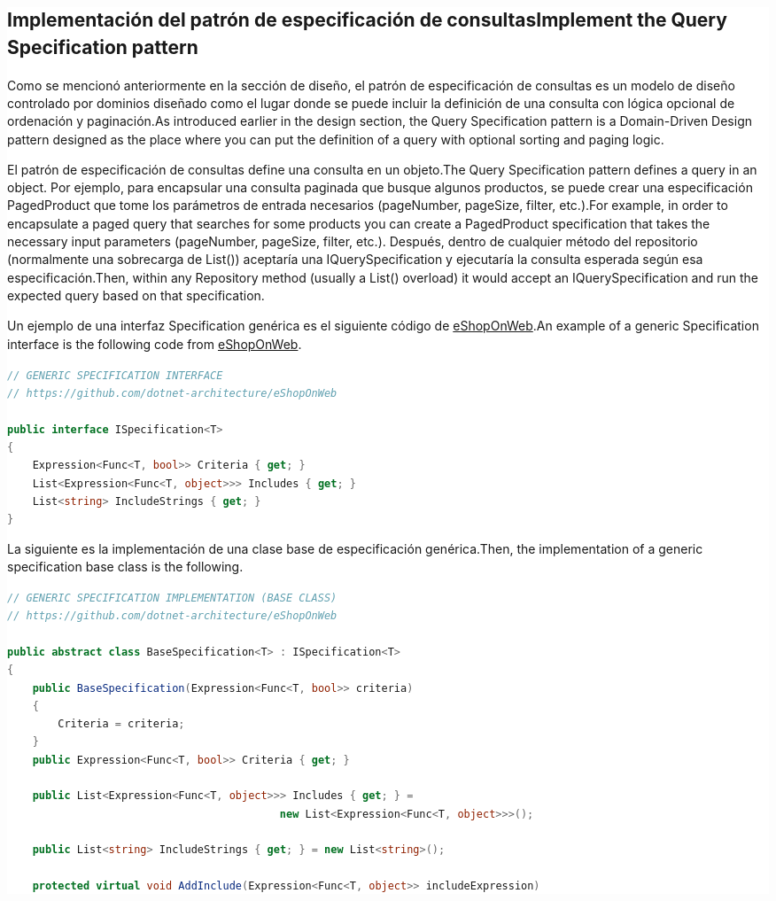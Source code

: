 ## <a name="implement-the-query-specification-pattern"></a><span data-ttu-id="c48c2-235">Implementación del patrón de especificación de consultas</span><span class="sxs-lookup"><span data-stu-id="c48c2-235">Implement the Query Specification pattern</span></span>

<span data-ttu-id="c48c2-236">Como se mencionó anteriormente en la sección de diseño, el patrón de especificación de consultas es un modelo de diseño controlado por dominios diseñado como el lugar donde se puede incluir la definición de una consulta con lógica opcional de ordenación y paginación.</span><span class="sxs-lookup"><span data-stu-id="c48c2-236">As introduced earlier in the design section, the Query Specification pattern is a Domain-Driven Design pattern designed as the place where you can put the definition of a query with optional sorting and paging logic.</span></span>

<span data-ttu-id="c48c2-237">El patrón de especificación de consultas define una consulta en un objeto.</span><span class="sxs-lookup"><span data-stu-id="c48c2-237">The Query Specification pattern defines a query in an object.</span></span> <span data-ttu-id="c48c2-238">Por ejemplo, para encapsular una consulta paginada que busque algunos productos, se puede crear una especificación PagedProduct que tome los parámetros de entrada necesarios (pageNumber, pageSize, filter, etc.).</span><span class="sxs-lookup"><span data-stu-id="c48c2-238">For example, in order to encapsulate a paged query that searches for some products you can create a PagedProduct specification that takes the necessary input parameters (pageNumber, pageSize, filter, etc.).</span></span> <span data-ttu-id="c48c2-239">Después, dentro de cualquier método del repositorio (normalmente una sobrecarga de List()) aceptaría una IQuerySpecification y ejecutaría la consulta esperada según esa especificación.</span><span class="sxs-lookup"><span data-stu-id="c48c2-239">Then, within any Repository method (usually a List() overload) it would accept an IQuerySpecification and run the expected query based on that specification.</span></span>

<span data-ttu-id="c48c2-240">Un ejemplo de una interfaz Specification genérica es el siguiente código de [eShopOnWeb](https://github.com/dotnet-architecture/eShopOnWeb).</span><span class="sxs-lookup"><span data-stu-id="c48c2-240">An example of a generic Specification interface is the following code from [eShopOnWeb](https://github.com/dotnet-architecture/eShopOnWeb).</span></span>

```csharp
// GENERIC SPECIFICATION INTERFACE
// https://github.com/dotnet-architecture/eShopOnWeb

public interface ISpecification<T>
{
    Expression<Func<T, bool>> Criteria { get; }
    List<Expression<Func<T, object>>> Includes { get; }
    List<string> IncludeStrings { get; }
}
```

<span data-ttu-id="c48c2-241">La siguiente es la implementación de una clase base de especificación genérica.</span><span class="sxs-lookup"><span data-stu-id="c48c2-241">Then, the implementation of a generic specification base class is the following.</span></span>

```csharp
// GENERIC SPECIFICATION IMPLEMENTATION (BASE CLASS)
// https://github.com/dotnet-architecture/eShopOnWeb

public abstract class BaseSpecification<T> : ISpecification<T>
{
    public BaseSpecification(Expression<Func<T, bool>> criteria)
    {
        Criteria = criteria;
    }
    public Expression<Func<T, bool>> Criteria { get; }

    public List<Expression<Func<T, object>>> Includes { get; } =
                                           new List<Expression<Func<T, object>>>();

    public List<string> IncludeStrings { get; } = new List<string>();

    protected virtual void AddInclude(Expression<Func<T, object>> includeExpression)
```
